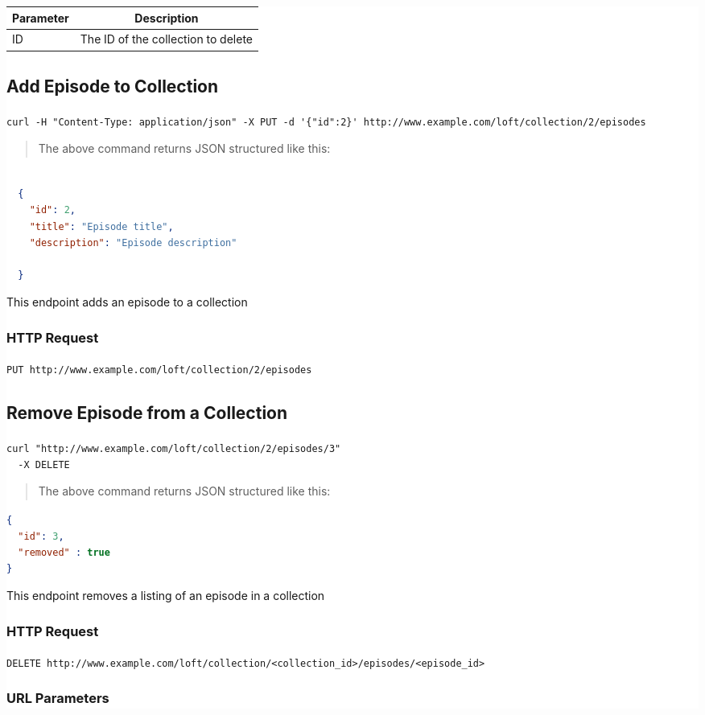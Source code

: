 Parameter | Description
--------- | -----------
ID | The ID of the collection to delete

## Add Episode to Collection

```shell
curl -H "Content-Type: application/json" -X PUT -d '{"id":2}' http://www.example.com/loft/collection/2/episodes
```

> The above command returns JSON structured like this:

```json

  {
    "id": 2,
    "title": "Episode title",
    "description": "Episode description"

  }

```

This endpoint adds an episode to a collection

### HTTP Request

`PUT http://www.example.com/loft/collection/2/episodes`

## Remove Episode from a Collection



```shell
curl "http://www.example.com/loft/collection/2/episodes/3"
  -X DELETE
```



> The above command returns JSON structured like this:

```json
{
  "id": 3,
  "removed" : true
}
```

This endpoint removes a listing of an episode in a collection

### HTTP Request

`DELETE http://www.example.com/loft/collection/<collection_id>/episodes/<episode_id>`

### URL Parameters
